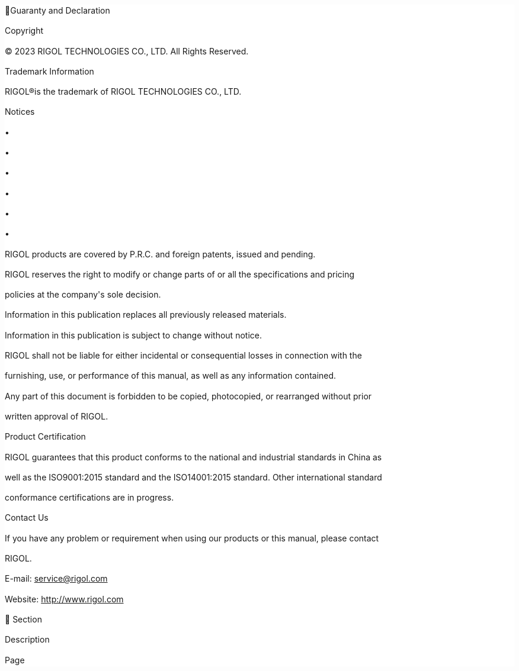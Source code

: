 Guaranty and Declaration

Copyright

© 2023 RIGOL TECHNOLOGIES CO., LTD. All Rights Reserved.

Trademark Information

RIGOL®is the trademark of RIGOL TECHNOLOGIES CO., LTD.

Notices

•

•

•

•

•

•

RIGOL products are covered by P.R.C. and foreign patents, issued and pending.

RIGOL reserves the right to modify or change parts of or all the specifications and pricing

policies at the company's sole decision.

Information in this publication replaces all previously released materials.

Information in this publication is subject to change without notice.

RIGOL shall not be liable for either incidental or consequential losses in connection with the

furnishing, use, or performance of this manual, as well as any information contained.

Any part of this document is forbidden to be copied, photocopied, or rearranged without prior

written approval of RIGOL.

Product Certification

RIGOL guarantees that this product conforms to the national and industrial standards in China as

well as the ISO9001:2015 standard and the ISO14001:2015 standard. Other international standard

conformance certifications are in progress.

Contact Us

If you have any problem or requirement when using our products or this manual, please contact

RIGOL.

E-mail: service@rigol.com

Website: http://www.rigol.com

 Section

Description

Page
